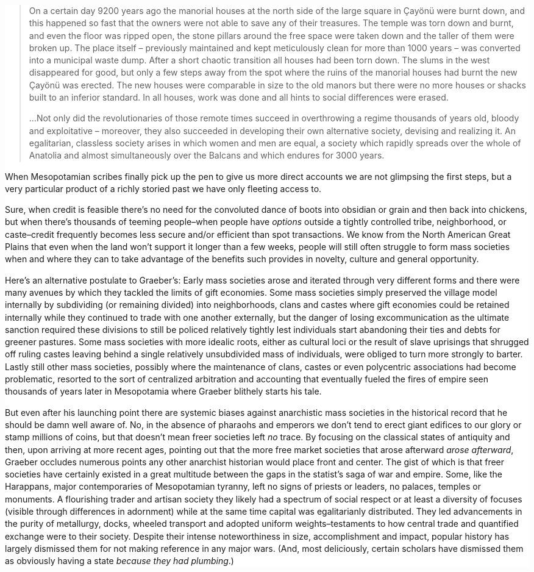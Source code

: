 > On a certain day 9200 years ago the manorial houses at the north side of the large square in Çayönü were burnt down, and this happened so fast that the owners were not able to save any of their treasures. The temple was torn down and burnt, and even the floor was ripped open, the stone pillars around the free space were taken down and the taller of them were broken up. The place itself – previously maintained and kept meticulously clean for more than 1000 years – was converted into a municipal waste dump. After a short chaotic transition all houses had been torn down. The slums in the west disappeared for good, but only a few steps away from the spot where the ruins of the manorial houses had burnt the new Çayönü was erected. The new houses were comparable in size to the old manors but there were no more houses or shacks built to an inferior standard. In all houses, work was done and all hints to social differences were erased.
> 
> …Not only did the revolutionaries of those remote times succeed in overthrowing a regime thousands of years old, bloody and exploitative – moreover, they also succeeded in developing their own alternative society, devising and realizing it. An egalitarian, classless society arises in which women and men are equal, a society which rapidly spreads over the whole of Anatolia and almost simultaneously over the Balcans and which endures for 3000 years.

When Mesopotamian scribes finally pick up the pen to give us more direct accounts we are not glimpsing the first steps, but a very particular product of a richly storied past we have only fleeting access to.

Sure, when credit is feasible there’s no need for the convoluted dance of boots into obsidian or grain and then back into chickens, but when there’s thousands of teeming people–when people have _options_ outside a tightly controlled tribe, neighborhood, or caste–credit frequently becomes less secure and/or efficient than spot transactions. We know from the North American Great Plains that even when the land won’t support it longer than a few weeks, people will still often struggle to form mass societies when and where they can to take advantage of the benefits such provides in novelty, culture and general opportunity.

Here’s an alternative postulate to Graeber’s: Early mass societies arose and iterated through very different forms and there were many avenues by which they tackled the limits of gift economies. Some mass societies simply preserved the village model internally by subdividing (or remaining divided) into neighborhoods, clans and castes where gift economies could be retained internally while they continued to trade with one another externally, but the danger of losing excommunication as the ultimate sanction required these divisions to still be policed relatively tightly lest individuals start abandoning their ties and debts for greener pastures. Some mass societies with more idealic roots, either as cultural loci or the result of slave uprisings that shrugged off ruling castes leaving behind a single relatively unsubdivided mass of individuals, were obliged to turn more strongly to barter. Lastly still other mass societies, possibly where the maintenance of clans, castes or even polycentric associations had become problematic, resorted to the sort of centralized arbitration and accounting that eventually fueled the fires of empire seen thousands of years later in Mesopotamia where Graeber blithely starts his tale.

But even after his launching point there are systemic biases against anarchistic mass societies in the historical record that he should be damn well aware of. No, in the absence of pharaohs and emperors we don’t tend to erect giant edifices to our glory or stamp millions of coins, but that doesn’t mean freer societies left _no_ trace. By focusing on the classical states of antiquity and then, upon arriving at more recent ages, pointing out that the more free market societies that arose afterward _arose afterward_, Graeber occludes numerous points any other anarchist historian would place front and center. The gist of which is that freer societies have certainly existed in a great multitude between the gaps in the statist’s saga of war and empire. Some, like the Harappans, major contemporaries of Mesopotamian tyranny, left no signs of priests or leaders, no palaces, temples or monuments. A flourishing trader and artisan society they likely had a spectrum of social respect or at least a diversity of focuses (visible through differences in adornment) while at the same time capital was egalitarianly distributed. They led advancements in the purity of metallurgy, docks, wheeled transport and adopted uniform weights–testaments to how central trade and quantified exchange were to their society. Despite their intense noteworthiness in size, accomplishment and impact, popular history has largely dismissed them for not making reference in any major wars. (And, most deliciously, certain scholars have dismissed them as obviously having a state _because they had plumbing_.)
